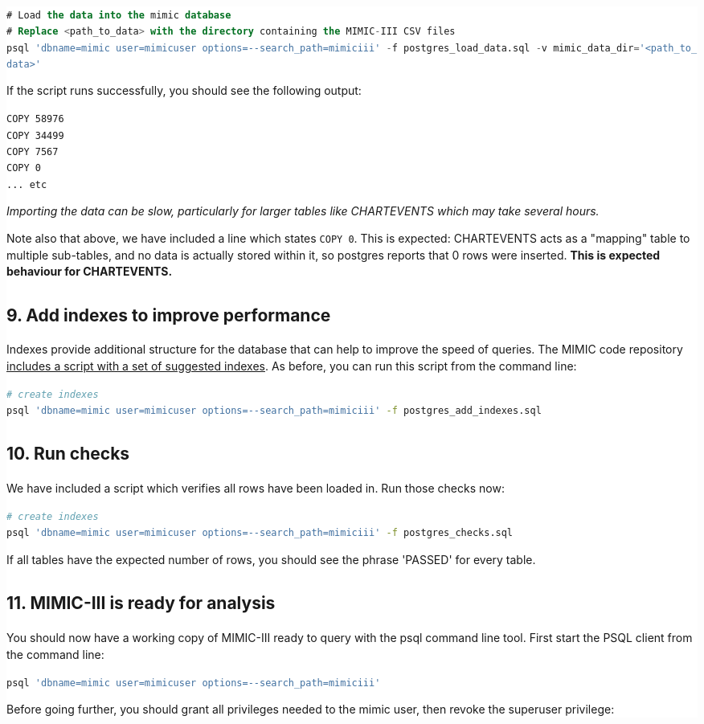 ``` sql
# Load the data into the mimic database
# Replace <path_to_data> with the directory containing the MIMIC-III CSV files
psql 'dbname=mimic user=mimicuser options=--search_path=mimiciii' -f postgres_load_data.sql -v mimic_data_dir='<path_to_data>'
```

If the script runs successfully, you should see the following output:

``` bash
COPY 58976
COPY 34499
COPY 7567
COPY 0
... etc
```

*Importing the data can be slow, particularly for larger tables like CHARTEVENTS which may take several hours.*

Note also that above, we have included a line which states `COPY 0`. This is expected: CHARTEVENTS acts as a "mapping" table to multiple sub-tables, and no data is actually stored within it, so postgres reports that 0 rows were inserted. **This is expected behaviour for CHARTEVENTS.**

## 9. Add indexes to improve performance

Indexes provide additional structure for the database that can help to improve the speed of queries. The MIMIC code repository [includes a script with a set of suggested indexes](https://github.com/MIT-LCP/mimic-code/tree/main/mimic-iii/buildmimic/postgres/postgres_add_indexes.sql). As before, you can run this script from the command line:

``` bash
# create indexes
psql 'dbname=mimic user=mimicuser options=--search_path=mimiciii' -f postgres_add_indexes.sql
```

## 10. Run checks

We have included a script which verifies all rows have been loaded in. Run those checks now:

```bash
# create indexes
psql 'dbname=mimic user=mimicuser options=--search_path=mimiciii' -f postgres_checks.sql
```

If all tables have the expected number of rows, you should see the phrase 'PASSED' for every table.

## 11. MIMIC-III is ready for analysis

You should now have a working copy of MIMIC-III ready to query with the psql command line tool. First start the PSQL client from the command line:

``` bash
psql 'dbname=mimic user=mimicuser options=--search_path=mimiciii'
```

Before going further, you should grant all privileges needed to the mimic user, then revoke the superuser privilege:
